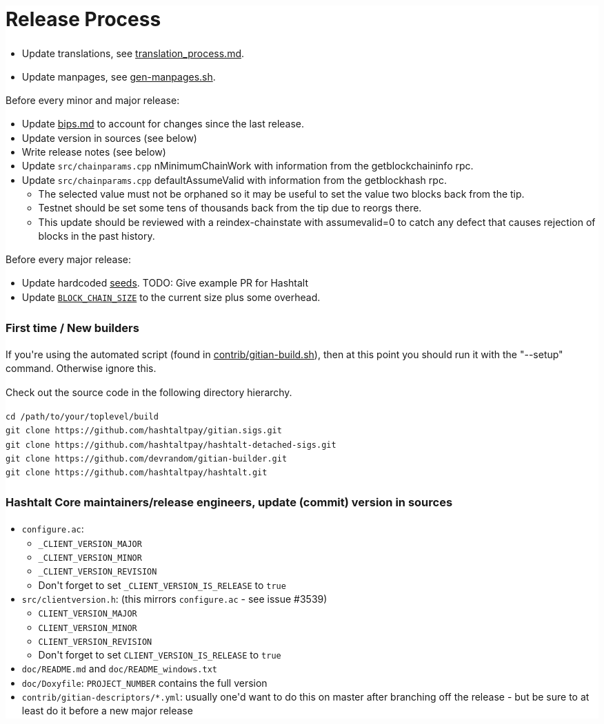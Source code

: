 Release Process
====================

* Update translations, see [translation_process.md](https://github.com/hashtaltpay/hashtalt/blob/master/doc/translation_process.md#synchronising-translations).

* Update manpages, see [gen-manpages.sh](https://github.com/hashtaltpay/hashtalt/blob/master/contrib/devtools/README.md#gen-manpagessh).

Before every minor and major release:

* Update [bips.md](bips.md) to account for changes since the last release.
* Update version in sources (see below)
* Write release notes (see below)
* Update `src/chainparams.cpp` nMinimumChainWork with information from the getblockchaininfo rpc.
* Update `src/chainparams.cpp` defaultAssumeValid  with information from the getblockhash rpc.
  - The selected value must not be orphaned so it may be useful to set the value two blocks back from the tip.
  - Testnet should be set some tens of thousands back from the tip due to reorgs there.
  - This update should be reviewed with a reindex-chainstate with assumevalid=0 to catch any defect
     that causes rejection of blocks in the past history.

Before every major release:

* Update hardcoded [seeds](/contrib/seeds/README.md). TODO: Give example PR for Hashtalt
* Update [`BLOCK_CHAIN_SIZE`](/src/qt/intro.cpp) to the current size plus some overhead.

### First time / New builders

If you're using the automated script (found in [contrib/gitian-build.sh](/contrib/gitian-build.sh)), then at this point you should run it with the "--setup" command. Otherwise ignore this.

Check out the source code in the following directory hierarchy.

	cd /path/to/your/toplevel/build
	git clone https://github.com/hashtaltpay/gitian.sigs.git
	git clone https://github.com/hashtaltpay/hashtalt-detached-sigs.git
	git clone https://github.com/devrandom/gitian-builder.git
	git clone https://github.com/hashtaltpay/hashtalt.git

### Hashtalt Core maintainers/release engineers, update (commit) version in sources

- `configure.ac`:
    - `_CLIENT_VERSION_MAJOR`
    - `_CLIENT_VERSION_MINOR`
    - `_CLIENT_VERSION_REVISION`
    - Don't forget to set `_CLIENT_VERSION_IS_RELEASE` to `true`
- `src/clientversion.h`: (this mirrors `configure.ac` - see issue #3539)
    - `CLIENT_VERSION_MAJOR`
    - `CLIENT_VERSION_MINOR`
    - `CLIENT_VERSION_REVISION`
    - Don't forget to set `CLIENT_VERSION_IS_RELEASE` to `true`
- `doc/README.md` and `doc/README_windows.txt`
- `doc/Doxyfile`: `PROJECT_NUMBER` contains the full version
- `contrib/gitian-descriptors/*.yml`: usually one'd want to do this on master after branching off the release - but be sure to at least do it before a new major release
